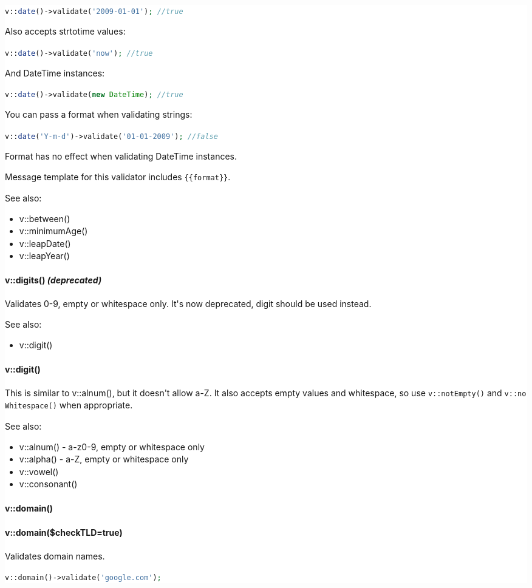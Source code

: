 ```php
v::date()->validate('2009-01-01'); //true
```

Also accepts strtotime values:

```php
v::date()->validate('now'); //true
```

And DateTime instances:

```php
v::date()->validate(new DateTime); //true
```

You can pass a format when validating strings:

```php
v::date('Y-m-d')->validate('01-01-2009'); //false
```

Format has no effect when validating DateTime instances.

Message template for this validator includes `{{format}}`.

See also:

  * v::between()
  * v::minimumAge()
  * v::leapDate()
  * v::leapYear()

#### v::digits() *(deprecated)*

Validates 0-9, empty or whitespace only. It's now deprecated, digit should be used
instead.

See also:

  * v::digit()

#### v::digit()

This is similar to v::alnum(), but it doesn't allow a-Z. It also
accepts empty values and whitespace, so use `v::notEmpty()` and
`v::noWhitespace()` when appropriate.

See also:

  * v::alnum()  - a-z0-9, empty or whitespace only
  * v::alpha()  - a-Z, empty or whitespace only
  * v::vowel()
  * v::consonant()

#### v::domain()
#### v::domain($checkTLD=true)

Validates domain names.

```php
v::domain()->validate('google.com');
```

